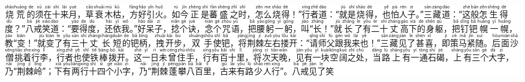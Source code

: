 <ruby>烧<rt>shāo</rt></ruby><ruby>荒<rt>huāng</rt></ruby><ruby>的<rt>de</rt></ruby><ruby>须<rt>xū</rt></ruby><ruby>在<rt>zài</rt></ruby><ruby>十<rt>shí</rt></ruby><ruby>来<rt>lái</rt></ruby><ruby>月<rt>yuè</rt></ruby>，<ruby>草<rt>cǎo</rt></ruby><ruby>衰<rt>shuāi</rt></ruby><ruby>木<rt>mù</rt></ruby><ruby>枯<rt>kū</rt></ruby>，<ruby>方<rt>fāng</rt></ruby><ruby>好<rt>hǎo</rt></ruby><ruby>引<rt>yǐn</rt></ruby><ruby>火<rt>huǒ</rt></ruby>。<ruby>如<rt>rú</rt></ruby><ruby>今<rt>jīn</rt></ruby><ruby>正<rt>zhèng</rt></ruby><ruby>是<rt>shì</rt></ruby><ruby>蕃<rt>fān</rt></ruby><ruby>盛<rt>shèng</rt></ruby><ruby>之<rt>zhī</rt></ruby><ruby>时<rt>shí</rt></ruby>，<ruby>怎<rt>zěn</rt></ruby><ruby>么<rt>me</rt></ruby><ruby>烧<rt>shāo</rt></ruby><ruby>得<rt>dé</rt></ruby>！”<ruby>行<rt>xíng</rt></ruby><ruby>者<rt>zhě</rt></ruby><ruby>道<rt>dào</rt></ruby>：“<ruby>就<rt>jiù</rt></ruby><ruby>是<rt>shì</rt></ruby><ruby>烧<rt>shāo</rt></ruby><ruby>得<rt>dé</rt></ruby>，<ruby>也<rt>yě</rt></ruby><ruby>怕<rt>pà</rt></ruby><ruby>人<rt>rén</rt></ruby><ruby>子<rt>zi</rt></ruby>。”<ruby>三<rt>sān</rt></ruby><ruby>藏<rt>zàng</rt></ruby><ruby>道<rt>dào</rt></ruby>：“<ruby>这<rt>zhè</rt></ruby><ruby>般<rt>bān</rt></ruby><ruby>怎<rt>zěn</rt></ruby><ruby>生<rt>shēng</rt></ruby><ruby>得<rt>dé</rt></ruby><ruby>度<rt>dù</rt></ruby>？”<ruby>八<rt>bā</rt></ruby><ruby>戒<rt>jiè</rt></ruby><ruby>笑<rt>xiào</rt></ruby><ruby>道<rt>dào</rt></ruby>：“<ruby>要<rt>yào</rt></ruby><ruby>得<rt>de</rt></ruby><ruby>度<rt>dù</rt></ruby>，<ruby>还<rt>hái</rt></ruby><ruby>依<rt>yī</rt></ruby><ruby>我<rt>wǒ</rt></ruby>。”<ruby>好<rt>hǎo</rt></ruby><ruby>呆<rt>dāi</rt></ruby><ruby>子<rt>zi</rt></ruby>，<ruby>捻<rt>niǎn</rt></ruby><ruby>个<rt>gè</rt></ruby><ruby>诀<rt>jué</rt></ruby>，<ruby>念<rt>niàn</rt></ruby><ruby>个<rt>gè</rt></ruby><ruby>咒<rt>zhòu</rt></ruby><ruby>语<rt>yǔ</rt></ruby>，<ruby>把<rt>bǎ</rt></ruby><ruby>腰<rt>yāo</rt></ruby><ruby>躬<rt>gōng</rt></ruby><ruby>一<rt>yī</rt></ruby><ruby>躬<rt>gōng</rt></ruby>，<ruby>叫<rt>jiào</rt></ruby>“<ruby>长<rt>zhǎng</rt></ruby>！”<ruby>就<rt>jiù</rt></ruby><ruby>长<rt>zhǎng</rt></ruby><ruby>了<rt>le</rt></ruby><ruby>有<rt>yǒu</rt></ruby><ruby>二<rt>èr</rt></ruby><ruby>十<rt>shí</rt></ruby><ruby>丈<rt>zhàng</rt></ruby><ruby>高<rt>gāo</rt></ruby><ruby>下<rt>xià</rt></ruby><ruby>的<rt>de</rt></ruby><ruby>身<rt>shēn</rt></ruby><ruby>躯<rt>qū</rt></ruby>，<ruby>把<rt>bǎ</rt></ruby><ruby>钉<rt>dīng</rt></ruby><ruby>钯<rt>bǎ</rt></ruby><ruby>幌<rt>huǎng</rt></ruby><ruby>一<rt>yī</rt></ruby><ruby>幌<rt>huǎng</rt></ruby>，<ruby>教<rt>jiào</rt></ruby>“<ruby>变<rt>biàn</rt></ruby>！”<ruby>就<rt>jiù</rt></ruby><ruby>变<rt>biàn</rt></ruby><ruby>了<rt>le</rt></ruby><ruby>有<rt>yǒu</rt></ruby><ruby>三<rt>sān</rt></ruby><ruby>十<rt>shí</rt></ruby><ruby>丈<rt>zhàng</rt></ruby><ruby>长<rt>cháng</rt></ruby><ruby>短<rt>duǎn</rt></ruby><ruby>的<rt>de</rt></ruby><ruby>钯<rt>bǎ</rt></ruby><ruby>柄<rt>bǐng</rt></ruby>，<ruby>拽<rt>zhuāi</rt></ruby><ruby>开<rt>kāi</rt></ruby><ruby>步<rt>bù</rt></ruby>，<ruby>双<rt>shuāng</rt></ruby><ruby>手<rt>shǒu</rt></ruby><ruby>使<rt>shǐ</rt></ruby><ruby>钯<rt>bǎ</rt></ruby>，<ruby>将<rt>jiāng</rt></ruby><ruby>荆<rt>jīng</rt></ruby><ruby>棘<rt>jí</rt></ruby><ruby>左<rt>zuǒ</rt></ruby><ruby>右<rt>yòu</rt></ruby><ruby>搂<rt>lǒu</rt></ruby><ruby>开<rt>kāi</rt></ruby>：“<ruby>请<rt>qǐng</rt></ruby><ruby>师<rt>shī</rt></ruby><ruby>父<rt>fù</rt></ruby><ruby>跟<rt>gēn</rt></ruby><ruby>我<rt>wǒ</rt></ruby><ruby>来<rt>lái</rt></ruby><ruby>也<rt>yě</rt></ruby>！”<ruby>三<rt>sān</rt></ruby><ruby>藏<rt>zàng</rt></ruby><ruby>见<rt>jiàn</rt></ruby><ruby>了<rt>le</rt></ruby><ruby>甚<rt>shèn</rt></ruby><ruby>喜<rt>xǐ</rt></ruby>，<ruby>即<rt>jí</rt></ruby><ruby>策<rt>cè</rt></ruby><ruby>马<rt>mǎ</rt></ruby><ruby>紧<rt>jǐn</rt></ruby><ruby>随<rt>suí</rt></ruby>。<ruby>后<rt>hòu</rt></ruby><ruby>面<rt>miàn</rt></ruby><ruby>沙<rt>shā</rt></ruby><ruby>僧<rt>sēng</rt></ruby><ruby>挑<rt>tiāo</rt></ruby><ruby>着<rt>zhe</rt></ruby><ruby>行<rt>xíng</rt></ruby><ruby>李<rt>lǐ</rt></ruby>，<ruby>行<rt>xíng</rt></ruby><ruby>者<rt>zhě</rt></ruby><ruby>也<rt>yě</rt></ruby><ruby>使<rt>shǐ</rt></ruby><ruby>铁<rt>tiě</rt></ruby><ruby>棒<rt>bàng</rt></ruby><ruby>拨<rt>bō</rt></ruby><ruby>开<rt>kāi</rt></ruby>。<ruby>这<rt>zhè</rt></ruby><ruby>一<rt>yī</rt></ruby><ruby>日<rt>rì</rt></ruby><ruby>未<rt>wèi</rt></ruby><ruby>曾<rt>céng</rt></ruby><ruby>住<rt>zhù</rt></ruby><ruby>手<rt>shǒu</rt></ruby>，<ruby>行<rt>xíng</rt></ruby><ruby>有<rt>yǒu</rt></ruby><ruby>百<rt>bǎi</rt></ruby><ruby>十<rt>shí</rt></ruby><ruby>里<rt>lǐ</rt></ruby>，<ruby>将<rt>jiāng</rt></ruby><ruby>次<rt>cì</rt></ruby><ruby>天<rt>tiān</rt></ruby><ruby>晚<rt>wǎn</rt></ruby>，<ruby>见<rt>jiàn</rt></ruby><ruby>有<rt>yǒu</rt></ruby><ruby>一<rt>yī</rt></ruby><ruby>块<rt>kuài</rt></ruby><ruby>空<rt>kōng</rt></ruby><ruby>阔<rt>kuò</rt></ruby><ruby>之<rt>zhī</rt></ruby><ruby>处<rt>chù</rt></ruby>，<ruby>当<rt>dāng</rt></ruby><ruby>路<rt>lù</rt></ruby><ruby>上<rt>shàng</rt></ruby><ruby>有<rt>yǒu</rt></ruby><ruby>一<rt>yí</rt></ruby><ruby>通<rt>tòng</rt></ruby><ruby>石<rt>shí</rt></ruby><ruby>碣<rt>jié</rt></ruby>，<ruby>上<rt>shàng</rt></ruby><ruby>有<rt>yǒu</rt></ruby><ruby>三<rt>sān</rt></ruby><ruby>个<rt>gè</rt></ruby><ruby>大<rt>dà</rt></ruby><ruby>字<rt>zì</rt></ruby>，<ruby>乃<rt>nǎi</rt></ruby>“<ruby>荆<rt>jīng</rt></ruby><ruby>棘<rt>jí</rt></ruby><ruby>岭<rt>lǐng</rt></ruby>”；<ruby>下<rt>xià</rt></ruby><ruby>有<rt>yǒu</rt></ruby><ruby>两<rt>liǎng</rt></ruby><ruby>行<rt>xíng</rt></ruby><ruby>十<rt>shí</rt></ruby><ruby>四<rt>sì</rt></ruby><ruby>个<rt>gè</rt></ruby><ruby>小<rt>xiǎo</rt></ruby><ruby>字<rt>zì</rt></ruby>，<ruby>乃<rt>nǎi</rt></ruby>“<ruby>荆<rt>jīng</rt></ruby><ruby>棘<rt>jí</rt></ruby><ruby>蓬<rt>péng</rt></ruby><ruby>攀<rt>pān</rt></ruby><ruby>八<rt>bā</rt></ruby><ruby>百<rt>bǎi</rt></ruby><ruby>里<rt>lǐ</rt></ruby>，<ruby>古<rt>gǔ</rt></ruby><ruby>来<rt>lái</rt></ruby><ruby>有<rt>yǒu</rt></ruby><ruby>路<rt>lù</rt></ruby><ruby>少<rt>shǎo</rt></ruby><ruby>人<rt>rén</rt></ruby><ruby>行<rt>xíng</rt></ruby>”。<ruby>八<rt>bā</rt></ruby><ruby>戒<rt>jiè</rt></ruby><ruby>见<rt>jiàn</rt></ruby><ruby>了<rt>le</rt></ruby><ruby>笑